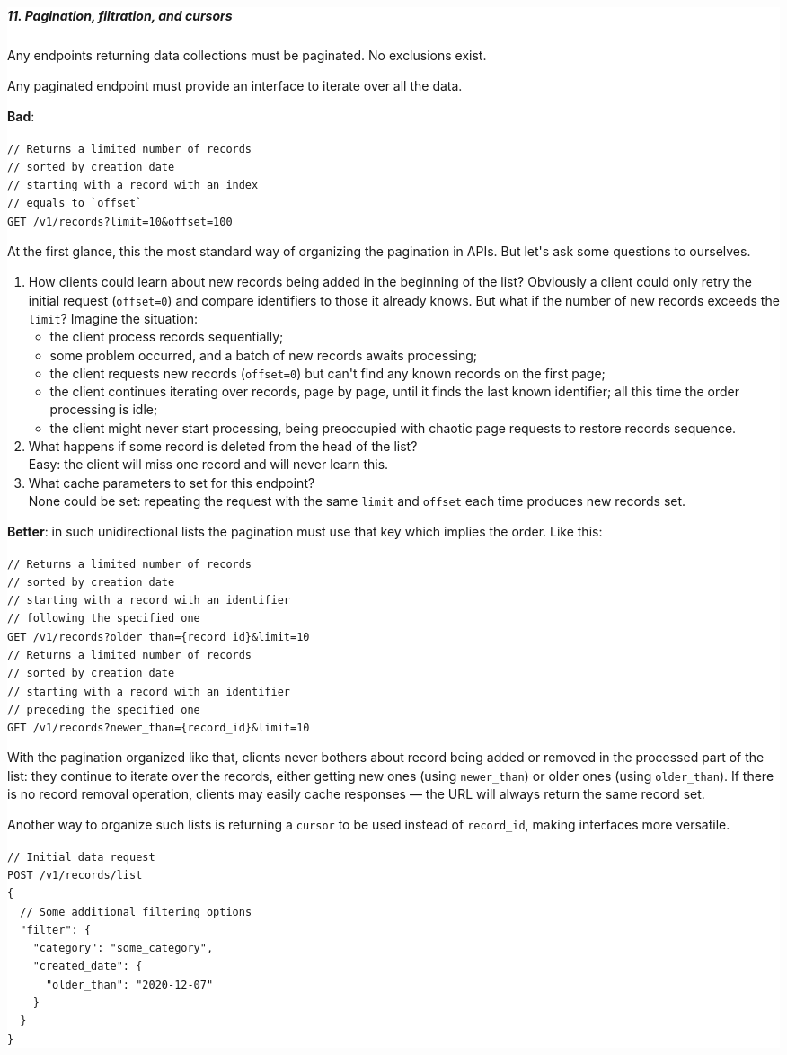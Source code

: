 ##### 11. Pagination, filtration, and cursors

Any endpoints returning data collections must be paginated. No exclusions exist.

Any paginated endpoint must provide an interface to iterate over all the data.

**Bad**:
```
// Returns a limited number of records
// sorted by creation date
// starting with a record with an index
// equals to `offset`
GET /v1/records?limit=10&offset=100
```

At the first glance, this the most standard way of organizing the pagination in APIs. But let's ask some questions to ourselves.  
  1. How clients could learn about new records being added in the beginning of the list?
    Obviously a client could only retry the initial request (`offset=0`) and compare identifiers to those it already knows. But what if the number of new records exceeds the `limit`? Imagine the situation:
      * the client process records sequentially;
      * some problem occurred, and a batch of new records awaits processing;
      * the client requests new records (`offset=0`) but can't find any known records on the first page;
      * the client continues iterating over records, page by page, until it finds the last known identifier; all this time the order processing is idle;
      * the client might never start processing, being preoccupied with chaotic page requests to restore records sequence.
  2. What happens if some record is deleted from the head of the list?  
    Easy: the client will miss one record and will never learn this.
  3. What cache parameters to set for this endpoint?  
    None could be set: repeating the request with the same `limit` and `offset` each time produces new records set.

**Better**: in such unidirectional lists the pagination must use that key which implies the order. Like this:
```
// Returns a limited number of records
// sorted by creation date
// starting with a record with an identifier
// following the specified one
GET /v1/records?older_than={record_id}&limit=10
// Returns a limited number of records
// sorted by creation date
// starting with a record with an identifier
// preceding the specified one
GET /v1/records?newer_than={record_id}&limit=10
```
With the pagination organized like that, clients never bothers about record being added or removed in the processed part of the list: they continue to iterate over the records, either getting new ones (using `newer_than`) or older ones (using `older_than`). If there is no record removal operation, clients may easily cache responses — the URL will always return the same record set.

Another way to organize such lists is returning a `cursor` to be used instead of `record_id`, making interfaces more versatile.
```
// Initial data request
POST /v1/records/list
{
  // Some additional filtering options
  "filter": {
    "category": "some_category",
    "created_date": {
      "older_than": "2020-12-07"
    }
  }
}
```
